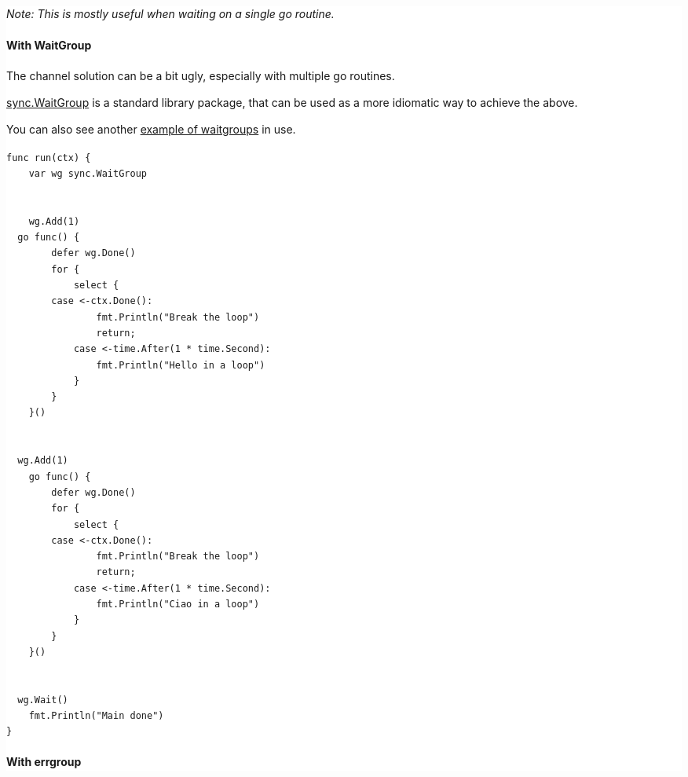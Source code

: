 *Note: This is mostly useful when waiting on a single go routine.*

#### With WaitGroup

The channel solution can be a bit ugly, especially with multiple go routines.

[sync.WaitGroup](https://pkg.go.dev/sync#WaitGroup/) is a standard library package, that can be used as a more idiomatic way to achieve the above.

You can also see another [example of waitgroups](https://gobyexample.com/waitgroups/) in use.



```text
func run(ctx) {
	var wg sync.WaitGroup


	wg.Add(1)
  go func() {
		defer wg.Done()
		for {
			select {
	    case <-ctx.Done():
				fmt.Println("Break the loop")
				return;
			case <-time.After(1 * time.Second):
				fmt.Println("Hello in a loop")
			}
		}
	}()


  wg.Add(1)
	go func() {
		defer wg.Done()
		for {
			select {
	    case <-ctx.Done():
				fmt.Println("Break the loop")
				return;
			case <-time.After(1 * time.Second):
				fmt.Println("Ciao in a loop")
			}
		}
	}()


  wg.Wait()
	fmt.Println("Main done")
}
```

#### With errgroup
